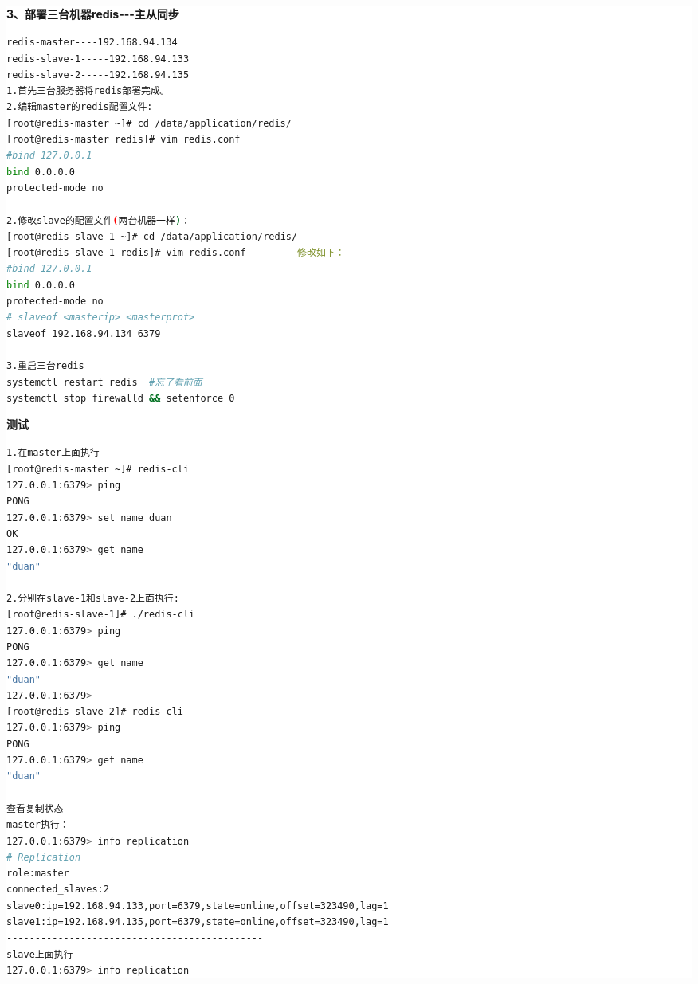 **3、部署三台机器redis---主从同步**

```bash
redis-master----192.168.94.134
redis-slave-1-----192.168.94.133
redis-slave-2-----192.168.94.135
1.首先三台服务器将redis部署完成。
2.编辑master的redis配置文件:
[root@redis-master ~]# cd /data/application/redis/
[root@redis-master redis]# vim redis.conf
#bind 127.0.0.1
bind 0.0.0.0
protected-mode no

2.修改slave的配置文件(两台机器一样)：
[root@redis-slave-1 ~]# cd /data/application/redis/
[root@redis-slave-1 redis]# vim redis.conf      ---修改如下：
#bind 127.0.0.1
bind 0.0.0.0
protected-mode no
# slaveof <masterip> <masterprot>
slaveof 192.168.94.134 6379

3.重启三台redis
systemctl restart redis  #忘了看前面
systemctl stop firewalld && setenforce 0

```

**测试**

```bash
1.在master上面执行
[root@redis-master ~]# redis-cli
127.0.0.1:6379> ping
PONG
127.0.0.1:6379> set name duan
OK
127.0.0.1:6379> get name
"duan"

2.分别在slave-1和slave-2上面执行:
[root@redis-slave-1]# ./redis-cli 
127.0.0.1:6379> ping
PONG
127.0.0.1:6379> get name
"duan"
127.0.0.1:6379>
[root@redis-slave-2]# redis-cli 
127.0.0.1:6379> ping
PONG
127.0.0.1:6379> get name
"duan"

查看复制状态
master执行：
127.0.0.1:6379> info replication
# Replication
role:master
connected_slaves:2
slave0:ip=192.168.94.133,port=6379,state=online,offset=323490,lag=1
slave1:ip=192.168.94.135,port=6379,state=online,offset=323490,lag=1
---------------------------------------------
slave上面执行
127.0.0.1:6379> info replication
```